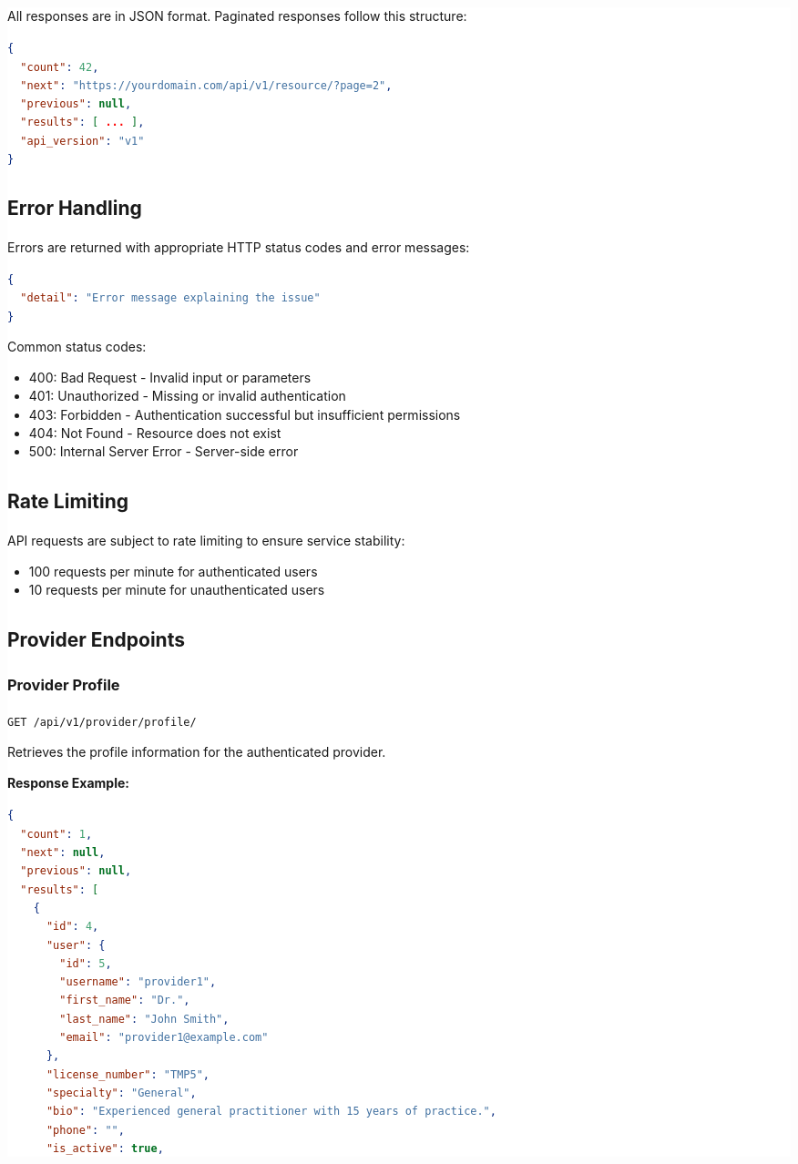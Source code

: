 All responses are in JSON format. Paginated responses follow this structure:

```json
{
  "count": 42,
  "next": "https://yourdomain.com/api/v1/resource/?page=2",
  "previous": null,
  "results": [ ... ],
  "api_version": "v1"
}
```

## Error Handling

Errors are returned with appropriate HTTP status codes and error messages:

```json
{
  "detail": "Error message explaining the issue"
}
```

Common status codes:
- 400: Bad Request - Invalid input or parameters
- 401: Unauthorized - Missing or invalid authentication
- 403: Forbidden - Authentication successful but insufficient permissions
- 404: Not Found - Resource does not exist
- 500: Internal Server Error - Server-side error

## Rate Limiting

API requests are subject to rate limiting to ensure service stability:
- 100 requests per minute for authenticated users
- 10 requests per minute for unauthenticated users

## Provider Endpoints

### Provider Profile

```
GET /api/v1/provider/profile/
```

Retrieves the profile information for the authenticated provider.

**Response Example:**
```json
{
  "count": 1,
  "next": null,
  "previous": null,
  "results": [
    {
      "id": 4,
      "user": {
        "id": 5,
        "username": "provider1",
        "first_name": "Dr.",
        "last_name": "John Smith",
        "email": "provider1@example.com"
      },
      "license_number": "TMP5",
      "specialty": "General",
      "bio": "Experienced general practitioner with 15 years of practice.",
      "phone": "",
      "is_active": true,
```
